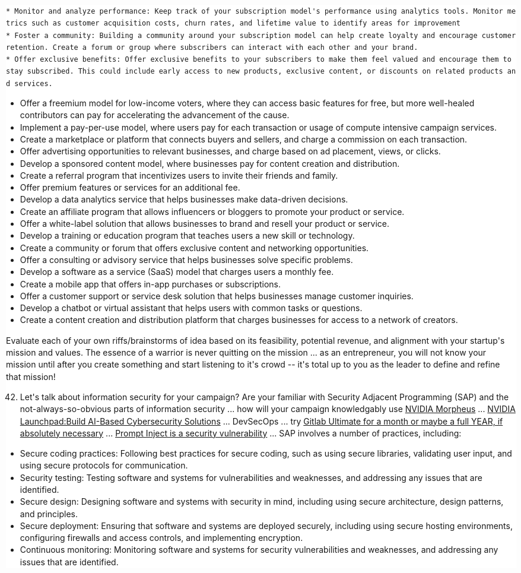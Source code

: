     * Monitor and analyze performance: Keep track of your subscription model's performance using analytics tools. Monitor metrics such as customer acquisition costs, churn rates, and lifetime value to identify areas for improvement
    * Foster a community: Building a community around your subscription model can help create loyalty and encourage customer retention. Create a forum or group where subscribers can interact with each other and your brand.
    * Offer exclusive benefits: Offer exclusive benefits to your subscribers to make them feel valued and encourage them to stay subscribed. This could include early access to new products, exclusive content, or discounts on related products and services.

* Offer a freemium model for low-income voters, where they can access basic features for free, but more well-healed contributors can pay for accelerating the advancement of the cause.
* Implement a pay-per-use model, where users pay for each transaction or usage of compute intensive campaign services.
* Create a marketplace or platform that connects buyers and sellers, and charge a commission on each transaction.
* Offer advertising opportunities to relevant businesses, and charge based on ad placement, views, or clicks.
* Develop a sponsored content model, where businesses pay for content creation and distribution.
* Create a referral program that incentivizes users to invite their friends and family.
* Offer premium features or services for an additional fee.
* Develop a data analytics service that helps businesses make data-driven decisions.
* Create an affiliate program that allows influencers or bloggers to promote your product or service.
* Offer a white-label solution that allows businesses to brand and resell your product or service.
* Develop a training or education program that teaches users a new skill or technology.
* Create a community or forum that offers exclusive content and networking opportunities.
* Offer a consulting or advisory service that helps businesses solve specific problems.
* Develop a software as a service (SaaS) model that charges users a monthly fee.
* Create a mobile app that offers in-app purchases or subscriptions.
* Offer a customer support or service desk solution that helps businesses manage customer inquiries.
* Develop a chatbot or virtual assistant that helps users with common tasks or questions.
* Create a content creation and distribution platform that charges businesses for access to a network of creators.

Evaluate each of your own riffs/brainstorms of idea based on its feasibility, potential revenue, and alignment with your startup's mission and values. The essence of a warrior is never quitting on the mission ... as an entrepreneur, you will not know your mission until after you create something and start listening to it's crowd -- it's total up to you as the leader to define and refine that mission!

42) Let's talk about information security for your campaign?  Are your familiar with Security Adjacent Programming (SAP) and the not-always-so-obvious parts of information security ... how will your campaign knowledgably use [NVIDIA Morpheus](https://developer.nvidia.com/morpheus) ... [NVIDIA Launchpad:Build AI-Based Cybersecurity Solutions](https://www.nvidia.com/en-us/launchpad/ai/build-ai-based-cybersecurity-solutions/) ... DevSecOps ... try [Gitlab Ultimate for a month or maybe a full YEAR, if absolutely necessary](https://about.gitlab.com/pricing/feature-comparison/) ... [Prompt Inject is a security vulnerability](https://simonwillison.net/2023/Nov/27/prompt-injection-explained/) ... SAP involves a number of practices, including:

* Secure coding practices: Following best practices for secure coding, such as using secure libraries, validating user input, and using secure protocols for communication.
* Security testing: Testing software and systems for vulnerabilities and weaknesses, and addressing any issues that are identified.
* Secure design: Designing software and systems with security in mind, including using secure architecture, design patterns, and principles.
* Secure deployment: Ensuring that software and systems are deployed securely, including using secure hosting environments, configuring firewalls and access controls, and implementing encryption.
* Continuous monitoring: Monitoring software and systems for security vulnerabilities and weaknesses, and addressing any issues that are identified.
